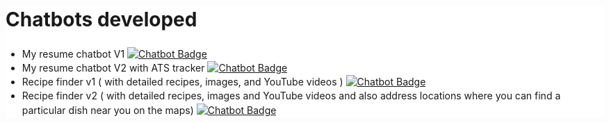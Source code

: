 # Chatbots developed <a name="Chatbots developed"></a> 
   - My resume chatbot V1 [![Chatbot Badge](https://img.shields.io/badge/Chatbot-Streamlit-green?style=flat&logo=streamlit&logoColor=white&logoSize=50)](https://sriker-chatbot.streamlit.app/)
   - My resume chatbot V2 with ATS tracker [![Chatbot Badge](https://img.shields.io/badge/Chatbot-Streamlit-green?style=flat&logo=streamlit&logoColor=white&logoSize=50)](https://sriker-chatbot-v2.streamlit.app/)
   - Recipe finder v1 ( with detailed recipes, images, and YouTube videos ) [![Chatbot Badge](https://img.shields.io/badge/Chatbot-Streamlit-green?style=flat&logo=streamlit&logoColor=white&logoSize=50)](https://all-recipe-finder-1.streamlit.app/)
   - Recipe finder v2 ( with detailed recipes, images and YouTube videos and also address locations where you can find a particular dish near you on the maps) [![Chatbot Badge](https://img.shields.io/badge/Chatbot-Streamlit-green?style=flat&logo=streamlit&logoColor=white&logoSize=50)](https://recipe-finder-v-02.streamlit.app/)








